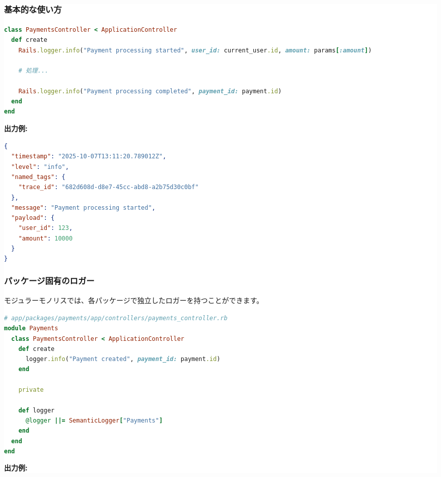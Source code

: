 ### 基本的な使い方

```ruby
class PaymentsController < ApplicationController
  def create
    Rails.logger.info("Payment processing started", user_id: current_user.id, amount: params[:amount])

    # 処理...

    Rails.logger.info("Payment processing completed", payment_id: payment.id)
  end
end
```

**出力例:**

```json
{
  "timestamp": "2025-10-07T13:11:20.789012Z",
  "level": "info",
  "named_tags": {
    "trace_id": "682d608d-d8e7-45cc-abd8-a2b75d30c0bf"
  },
  "message": "Payment processing started",
  "payload": {
    "user_id": 123,
    "amount": 10000
  }
}
```

### パッケージ固有のロガー

モジュラーモノリスでは、各パッケージで独立したロガーを持つことができます。

```ruby
# app/packages/payments/app/controllers/payments_controller.rb
module Payments
  class PaymentsController < ApplicationController
    def create
      logger.info("Payment created", payment_id: payment.id)
    end

    private

    def logger
      @logger ||= SemanticLogger["Payments"]
    end
  end
end
```

**出力例:**
